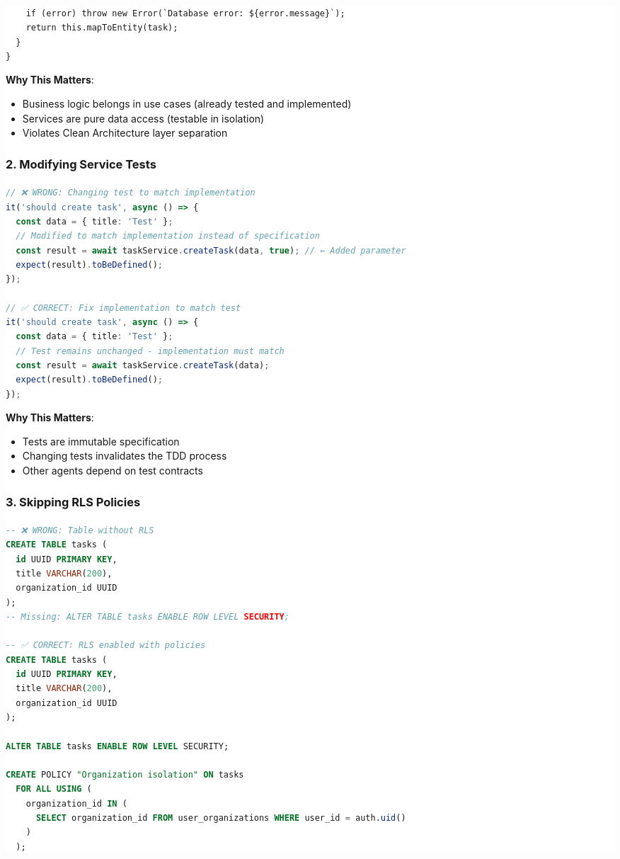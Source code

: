 ```
    if (error) throw new Error(`Database error: ${error.message}`);
    return this.mapToEntity(task);
  }
}
```

**Why This Matters**:
- Business logic belongs in use cases (already tested and implemented)
- Services are pure data access (testable in isolation)
- Violates Clean Architecture layer separation

### 2. Modifying Service Tests

```typescript
// ❌ WRONG: Changing test to match implementation
it('should create task', async () => {
  const data = { title: 'Test' };
  // Modified to match implementation instead of specification
  const result = await taskService.createTask(data, true); // ← Added parameter
  expect(result).toBeDefined();
});

// ✅ CORRECT: Fix implementation to match test
it('should create task', async () => {
  const data = { title: 'Test' };
  // Test remains unchanged - implementation must match
  const result = await taskService.createTask(data);
  expect(result).toBeDefined();
});
```

**Why This Matters**:
- Tests are immutable specification
- Changing tests invalidates the TDD process
- Other agents depend on test contracts

### 3. Skipping RLS Policies

```sql
-- ❌ WRONG: Table without RLS
CREATE TABLE tasks (
  id UUID PRIMARY KEY,
  title VARCHAR(200),
  organization_id UUID
);
-- Missing: ALTER TABLE tasks ENABLE ROW LEVEL SECURITY;

-- ✅ CORRECT: RLS enabled with policies
CREATE TABLE tasks (
  id UUID PRIMARY KEY,
  title VARCHAR(200),
  organization_id UUID
);

ALTER TABLE tasks ENABLE ROW LEVEL SECURITY;

CREATE POLICY "Organization isolation" ON tasks
  FOR ALL USING (
    organization_id IN (
      SELECT organization_id FROM user_organizations WHERE user_id = auth.uid()
    )
  );
```
